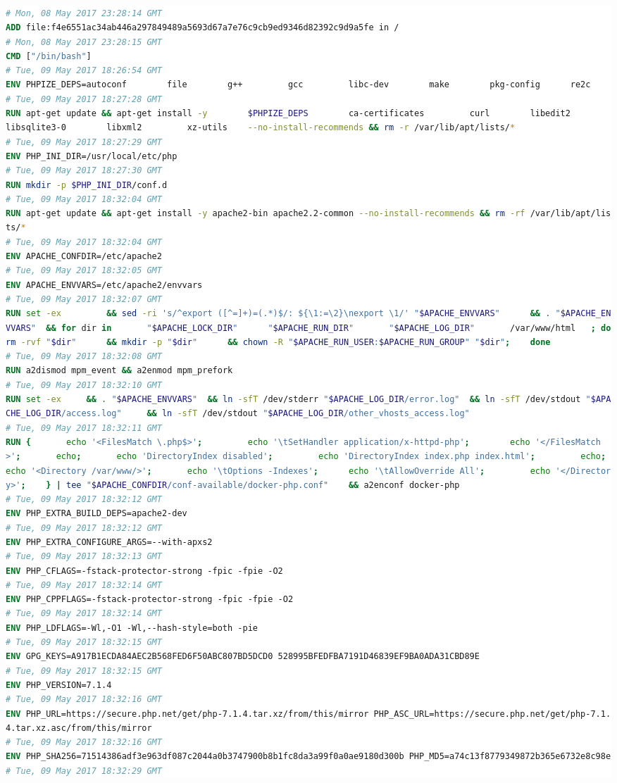 ```dockerfile
# Mon, 08 May 2017 23:28:14 GMT
ADD file:f4e6551ac34ab446a297849489a5693d67a7e76c9cb9ed9346d82392c9d9a5fe in / 
# Mon, 08 May 2017 23:28:15 GMT
CMD ["/bin/bash"]
# Tue, 09 May 2017 18:26:54 GMT
ENV PHPIZE_DEPS=autoconf 		file 		g++ 		gcc 		libc-dev 		make 		pkg-config 		re2c
# Tue, 09 May 2017 18:27:28 GMT
RUN apt-get update && apt-get install -y 		$PHPIZE_DEPS 		ca-certificates 		curl 		libedit2 		libsqlite3-0 		libxml2 		xz-utils 	--no-install-recommends && rm -r /var/lib/apt/lists/*
# Tue, 09 May 2017 18:27:29 GMT
ENV PHP_INI_DIR=/usr/local/etc/php
# Tue, 09 May 2017 18:27:30 GMT
RUN mkdir -p $PHP_INI_DIR/conf.d
# Tue, 09 May 2017 18:32:04 GMT
RUN apt-get update && apt-get install -y apache2-bin apache2.2-common --no-install-recommends && rm -rf /var/lib/apt/lists/*
# Tue, 09 May 2017 18:32:04 GMT
ENV APACHE_CONFDIR=/etc/apache2
# Tue, 09 May 2017 18:32:05 GMT
ENV APACHE_ENVVARS=/etc/apache2/envvars
# Tue, 09 May 2017 18:32:07 GMT
RUN set -ex 		&& sed -ri 's/^export ([^=]+)=(.*)$/: ${\1:=\2}\nexport \1/' "$APACHE_ENVVARS" 		&& . "$APACHE_ENVVARS" 	&& for dir in 		"$APACHE_LOCK_DIR" 		"$APACHE_RUN_DIR" 		"$APACHE_LOG_DIR" 		/var/www/html 	; do 		rm -rvf "$dir" 		&& mkdir -p "$dir" 		&& chown -R "$APACHE_RUN_USER:$APACHE_RUN_GROUP" "$dir"; 	done
# Tue, 09 May 2017 18:32:08 GMT
RUN a2dismod mpm_event && a2enmod mpm_prefork
# Tue, 09 May 2017 18:32:10 GMT
RUN set -ex 	&& . "$APACHE_ENVVARS" 	&& ln -sfT /dev/stderr "$APACHE_LOG_DIR/error.log" 	&& ln -sfT /dev/stdout "$APACHE_LOG_DIR/access.log" 	&& ln -sfT /dev/stdout "$APACHE_LOG_DIR/other_vhosts_access.log"
# Tue, 09 May 2017 18:32:11 GMT
RUN { 		echo '<FilesMatch \.php$>'; 		echo '\tSetHandler application/x-httpd-php'; 		echo '</FilesMatch>'; 		echo; 		echo 'DirectoryIndex disabled'; 		echo 'DirectoryIndex index.php index.html'; 		echo; 		echo '<Directory /var/www/>'; 		echo '\tOptions -Indexes'; 		echo '\tAllowOverride All'; 		echo '</Directory>'; 	} | tee "$APACHE_CONFDIR/conf-available/docker-php.conf" 	&& a2enconf docker-php
# Tue, 09 May 2017 18:32:12 GMT
ENV PHP_EXTRA_BUILD_DEPS=apache2-dev
# Tue, 09 May 2017 18:32:12 GMT
ENV PHP_EXTRA_CONFIGURE_ARGS=--with-apxs2
# Tue, 09 May 2017 18:32:13 GMT
ENV PHP_CFLAGS=-fstack-protector-strong -fpic -fpie -O2
# Tue, 09 May 2017 18:32:14 GMT
ENV PHP_CPPFLAGS=-fstack-protector-strong -fpic -fpie -O2
# Tue, 09 May 2017 18:32:14 GMT
ENV PHP_LDFLAGS=-Wl,-O1 -Wl,--hash-style=both -pie
# Tue, 09 May 2017 18:32:15 GMT
ENV GPG_KEYS=A917B1ECDA84AEC2B568FED6F50ABC807BD5DCD0 528995BFEDFBA7191D46839EF9BA0ADA31CBD89E
# Tue, 09 May 2017 18:32:15 GMT
ENV PHP_VERSION=7.1.4
# Tue, 09 May 2017 18:32:16 GMT
ENV PHP_URL=https://secure.php.net/get/php-7.1.4.tar.xz/from/this/mirror PHP_ASC_URL=https://secure.php.net/get/php-7.1.4.tar.xz.asc/from/this/mirror
# Tue, 09 May 2017 18:32:16 GMT
ENV PHP_SHA256=71514386adf3e963df087c2044a0b3747900b8b1fc8da3a99f0a0ae9180d300b PHP_MD5=a74c13f8779349872b365e6732e8c98e
# Tue, 09 May 2017 18:32:29 GMT
```